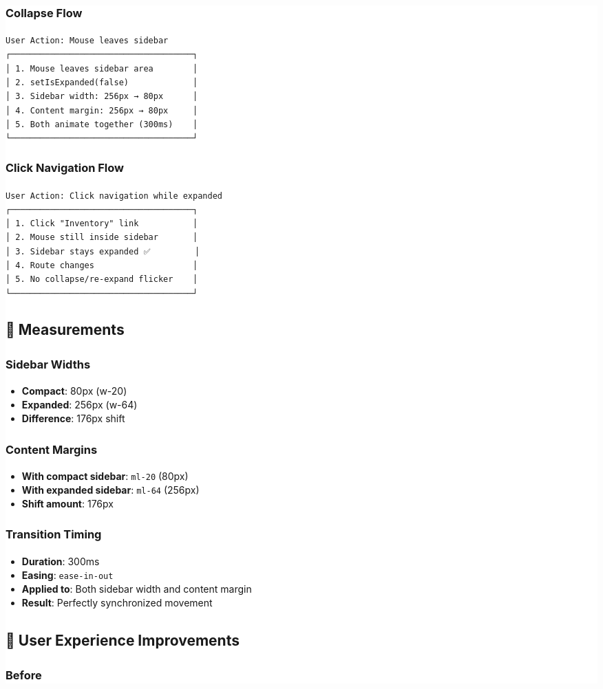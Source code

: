 ### Collapse Flow

```
User Action: Mouse leaves sidebar
┌─────────────────────────────────────┐
│ 1. Mouse leaves sidebar area        │
│ 2. setIsExpanded(false)             │
│ 3. Sidebar width: 256px → 80px      │
│ 4. Content margin: 256px → 80px     │
│ 5. Both animate together (300ms)    │
└─────────────────────────────────────┘
```

### Click Navigation Flow

```
User Action: Click navigation while expanded
┌─────────────────────────────────────┐
│ 1. Click "Inventory" link           │
│ 2. Mouse still inside sidebar       │
│ 3. Sidebar stays expanded ✅         │
│ 4. Route changes                    │
│ 5. No collapse/re-expand flicker    │
└─────────────────────────────────────┘
```

## 📐 Measurements

### Sidebar Widths

- **Compact**: 80px (w-20)
- **Expanded**: 256px (w-64)
- **Difference**: 176px shift

### Content Margins

- **With compact sidebar**: `ml-20` (80px)
- **With expanded sidebar**: `ml-64` (256px)
- **Shift amount**: 176px

### Transition Timing

- **Duration**: 300ms
- **Easing**: `ease-in-out`
- **Applied to**: Both sidebar width and content margin
- **Result**: Perfectly synchronized movement

## 🎯 User Experience Improvements

### Before
